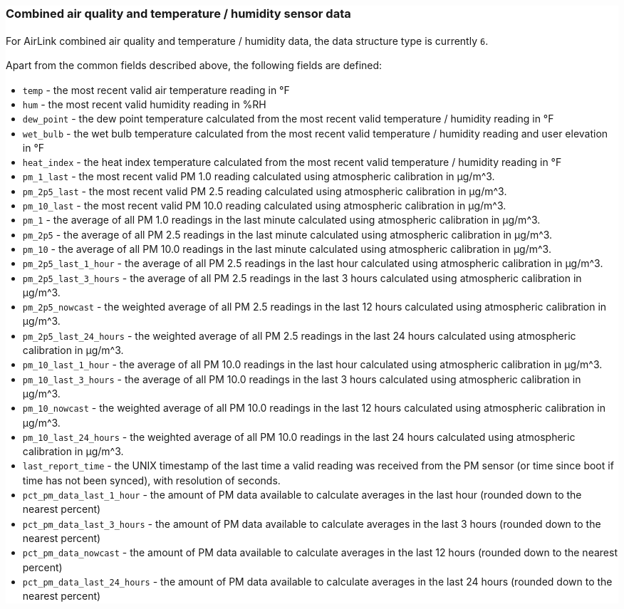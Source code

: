 ### Combined air quality and temperature / humidity sensor data
For AirLink combined air quality and temperature / humidity data, the data structure type is currently `6`.

Apart from the common fields described above, the following fields are defined:
* `temp` - the most recent valid air temperature reading in °F
* `hum` - the most recent valid humidity reading in %RH
* `dew_point` - the dew point temperature calculated from the most recent valid temperature / humidity reading in °F
* `wet_bulb` - the wet bulb temperature calculated from the most recent valid temperature / humidity reading and user elevation in °F
* `heat_index` - the heat index temperature calculated from the most recent valid temperature / humidity reading in °F
* `pm_1_last` - the most recent valid PM 1.0 reading calculated using atmospheric calibration in µg/m^3.
* `pm_2p5_last` - the most recent valid PM 2.5 reading calculated using atmospheric calibration in µg/m^3.
* `pm_10_last` - the most recent valid PM 10.0 reading calculated using atmospheric calibration in µg/m^3.
* `pm_1` - the average of all PM 1.0 readings in the last minute calculated using atmospheric calibration in µg/m^3.
* `pm_2p5` - the average of all PM 2.5 readings in the last minute calculated using atmospheric calibration in µg/m^3.
* `pm_10` - the average of all PM 10.0 readings in the last minute calculated using atmospheric calibration in µg/m^3.
* `pm_2p5_last_1_hour` - the average of all PM 2.5 readings in the last hour calculated using atmospheric calibration in µg/m^3.
* `pm_2p5_last_3_hours` - the average of all PM 2.5 readings in the last 3 hours calculated using atmospheric calibration in µg/m^3.
* `pm_2p5_nowcast` - the weighted average of all PM 2.5 readings in the last 12 hours calculated using atmospheric calibration in µg/m^3.
* `pm_2p5_last_24_hours` - the weighted average of all PM 2.5 readings in the last 24 hours calculated using atmospheric calibration in µg/m^3.
* `pm_10_last_1_hour` - the average of all PM 10.0 readings in the last hour calculated using atmospheric calibration in µg/m^3.
* `pm_10_last_3_hours` - the average of all PM 10.0 readings in the last 3 hours calculated using atmospheric calibration in µg/m^3.
* `pm_10_nowcast` - the weighted average of all PM 10.0 readings in the last 12 hours calculated using atmospheric calibration in µg/m^3.
* `pm_10_last_24_hours` - the weighted average of all PM 10.0 readings in the last 24 hours calculated using atmospheric calibration in µg/m^3.
* `last_report_time` - the UNIX timestamp of the last time a valid reading was received from the PM sensor (or time since boot if time has not been synced), with resolution of seconds.
* `pct_pm_data_last_1_hour` - the amount of PM data available to calculate averages in the last hour (rounded down to the nearest percent)
* `pct_pm_data_last_3_hours` - the amount of PM data available to calculate averages in the last 3 hours (rounded down to the nearest percent)
* `pct_pm_data_nowcast` - the amount of PM data available to calculate averages in the last 12 hours (rounded down to the nearest percent)
* `pct_pm_data_last_24_hours` - the amount of PM data available to calculate averages in the last 24 hours (rounded down to the nearest percent)
